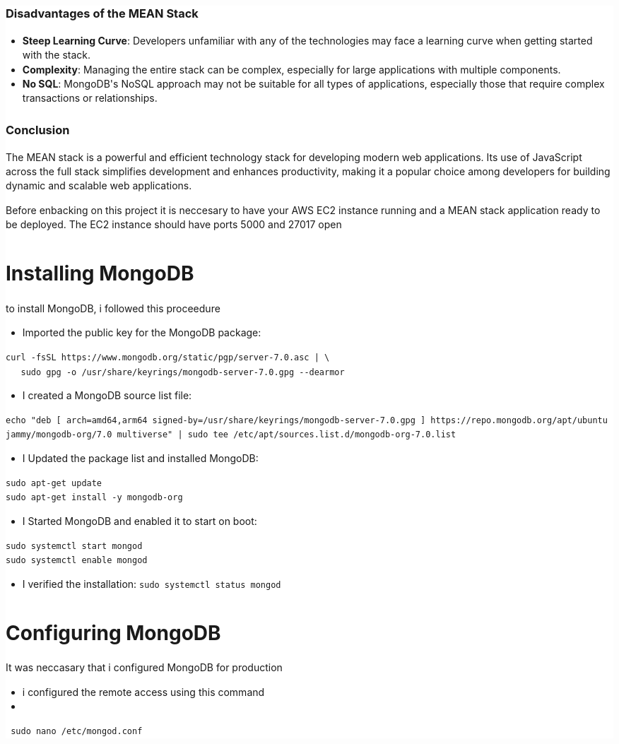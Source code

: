 ### **Disadvantages of the MEAN Stack**
- **Steep Learning Curve**: Developers unfamiliar with any of the technologies may face a learning curve when getting started with the stack.
- **Complexity**: Managing the entire stack can be complex, especially for large applications with multiple components.
- **No SQL**: MongoDB's NoSQL approach may not be suitable for all types of applications, especially those that require complex transactions or relationships.

### **Conclusion**
The MEAN stack is a powerful and efficient technology stack for developing modern web applications. Its use of JavaScript across the full stack simplifies development and enhances productivity, making it a popular choice among developers for building dynamic and scalable web applications.

Before enbacking on this project it is neccesary to have your AWS EC2 instance running and a MEAN stack application ready to be deployed.   The EC2 instance should have ports 5000 and 27017 open 

# Installing MongoDB

to install MongoDB, i followed this proceedure 

+ Imported the public key for the MongoDB package:
```
curl -fsSL https://www.mongodb.org/static/pgp/server-7.0.asc | \
   sudo gpg -o /usr/share/keyrings/mongodb-server-7.0.gpg --dearmor
```
+ I created a MongoDB source list file:
 ```
echo "deb [ arch=amd64,arm64 signed-by=/usr/share/keyrings/mongodb-server-7.0.gpg ] https://repo.mongodb.org/apt/ubuntu jammy/mongodb-org/7.0 multiverse" | sudo tee /etc/apt/sources.list.d/mongodb-org-7.0.list
  ```
+ I Updated the package list and installed MongoDB:

```
sudo apt-get update
sudo apt-get install -y mongodb-org
```
+ I Started MongoDB and enabled it to start on boot:
```
sudo systemctl start mongod
sudo systemctl enable mongod
```
+ I verified the installation:
`sudo systemctl status mongod`

# Configuring MongoDB

It was neccasary that i configured MongoDB for production 

+ i configured the remote access  using this command
+ 
` sudo nano /etc/mongod.conf`
